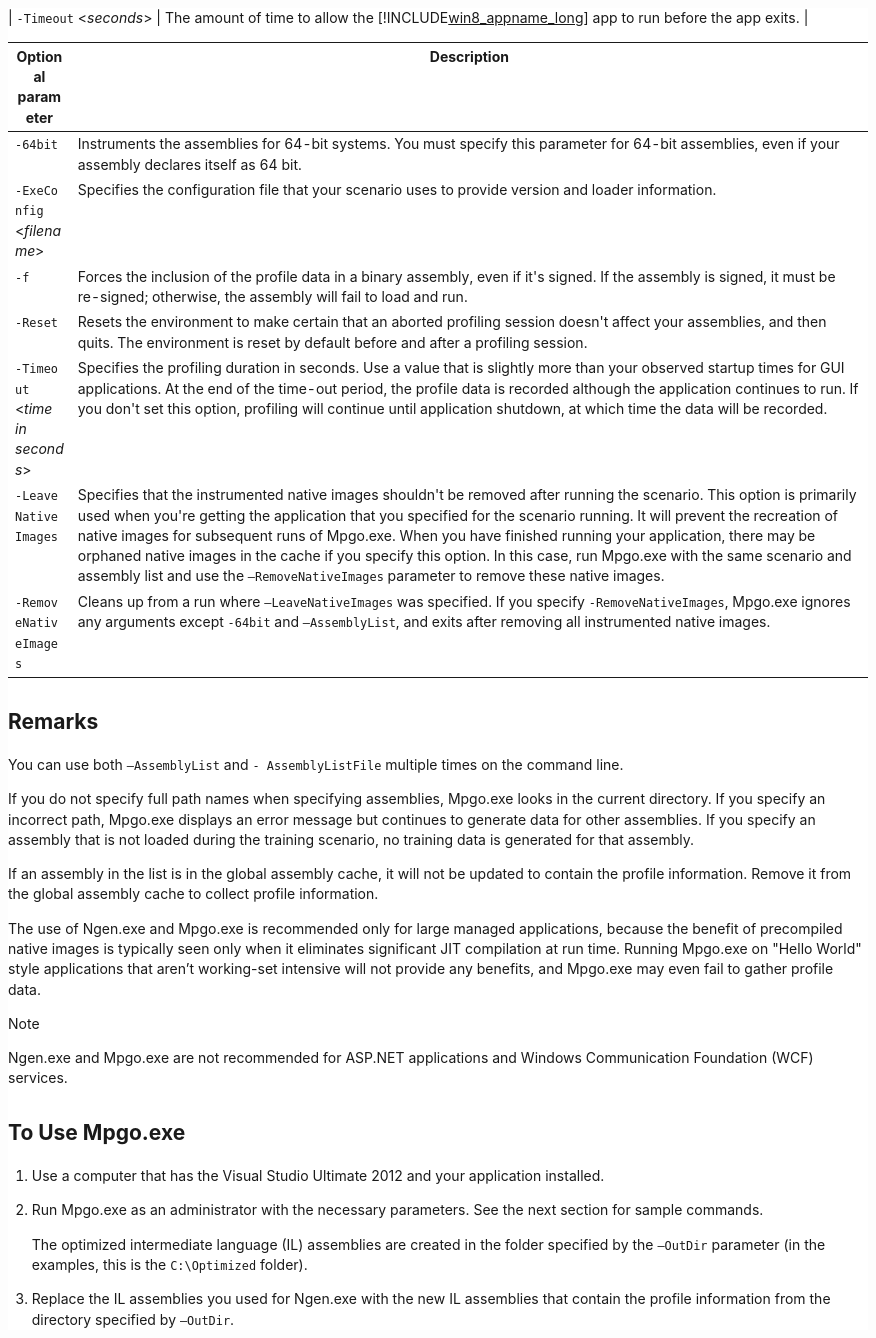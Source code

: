 |                                                         `-Timeout` \<*seconds*>                                                          |                                                                                                                                                                                                                                                                                                                                                                                                                                                                                                                                                                                                                                                                                                                                                                                                                                                                                                                                                           The amount of time to allow the [!INCLUDE[win8_appname_long](../../../includes/win8-appname-long-md.md)] app to run before the app exits.                                                                                                                                                                                                                                                                                                                                                                                                                                                                                                                                                                                                                                                                                                                                                                                                                                                                                                                                                           |


|Optional parameter|Description|  
|------------------------|-----------------|  
|`-64bit`|Instruments the assemblies for 64-bit systems.  You must specify this parameter for 64-bit assemblies, even if your assembly declares itself as 64 bit.|  
|`-ExeConfig` \<*filename*>|Specifies the configuration file that your scenario uses to provide version and loader information.|  
|`-f`|Forces the inclusion of the profile data in a binary assembly, even if it's signed.  If the assembly is signed, it must be re-signed; otherwise, the assembly will fail to load and run.|  
|`-Reset`|Resets the environment to make certain that an aborted profiling session doesn't affect your assemblies, and then quits. The environment is reset by default before and after a profiling session.|  
|`-Timeout` \<*time in seconds*>|Specifies the profiling duration in seconds. Use a value that is slightly more than your observed startup times for GUI applications. At the end of the time-out period, the profile data is recorded although the application continues to run. If you don't set this option, profiling will continue until application shutdown, at which time the data will be recorded.|  
|`-LeaveNativeImages`|Specifies that the instrumented native images shouldn't be removed after running the scenario. This option is primarily used when you're getting the application that you specified for the scenario running. It will prevent the recreation of native images for subsequent runs of Mpgo.exe. When you have finished running your application, there may be orphaned native images in the cache if you specify this option. In this case, run Mpgo.exe with the same scenario and assembly list and use the `–RemoveNativeImages` parameter to remove these native images.|  
|`-RemoveNativeImages`|Cleans up from a run where `–LeaveNativeImages` was specified. If you specify `-RemoveNativeImages`, Mpgo.exe ignores any arguments except `-64bit` and `–AssemblyList`, and exits after removing all instrumented native images.|  

## Remarks  
 You can use both `–AssemblyList` and `- AssemblyListFile` multiple times on the command line.  

 If you do not specify full path names when specifying assemblies, Mpgo.exe looks in the current directory. If you specify an incorrect path, Mpgo.exe displays an error message but continues to generate data for other assemblies. If you specify an assembly that is not loaded during the training scenario, no training data is generated for that assembly.  

 If an assembly in the list is in the global assembly cache, it will not be updated to contain the profile information.  Remove it from the global assembly cache to collect profile information.  

 The use of Ngen.exe and Mpgo.exe is recommended only for large managed applications, because the benefit of precompiled native images is typically seen only when it eliminates significant JIT compilation at run time. Running Mpgo.exe on "Hello World" style applications that aren’t working-set intensive will not provide any benefits, and Mpgo.exe may even fail to gather profile data.  

> [!NOTE]
>  Ngen.exe and Mpgo.exe are not recommended for ASP.NET applications and Windows Communication Foundation (WCF) services.  

## To Use Mpgo.exe  

1. Use a computer that has the Visual Studio Ultimate 2012 and your application installed.  

2. Run Mpgo.exe as an administrator with the necessary parameters.  See the next section for sample commands.  

    The optimized intermediate language (IL) assemblies are created in the folder specified by the `–OutDir` parameter (in the examples, this is the `C:\Optimized` folder).  

3. Replace the IL assemblies you used for Ngen.exe  with the new IL assemblies that contain the profile information from the directory specified by `–OutDir`.  
